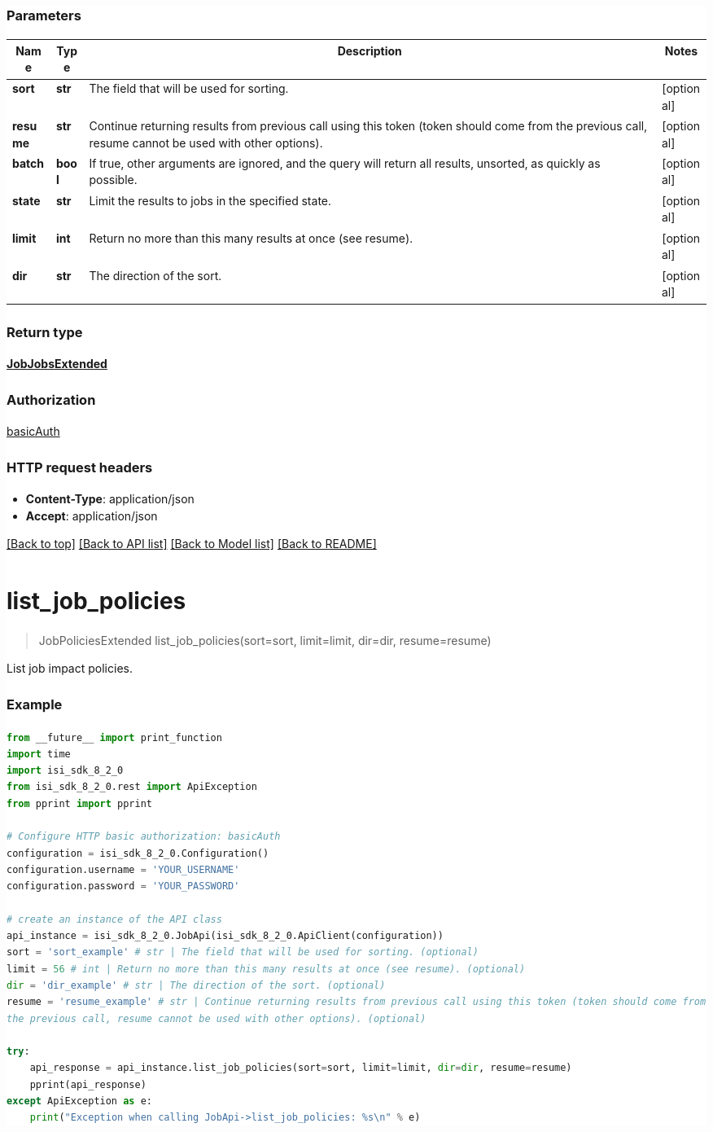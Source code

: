 ### Parameters

Name | Type | Description  | Notes
------------- | ------------- | ------------- | -------------
 **sort** | **str**| The field that will be used for sorting. | [optional] 
 **resume** | **str**| Continue returning results from previous call using this token (token should come from the previous call, resume cannot be used with other options). | [optional] 
 **batch** | **bool**| If true, other arguments are ignored, and the query will return all results, unsorted, as quickly as possible. | [optional] 
 **state** | **str**| Limit the results to jobs in the specified state. | [optional] 
 **limit** | **int**| Return no more than this many results at once (see resume). | [optional] 
 **dir** | **str**| The direction of the sort. | [optional] 

### Return type

[**JobJobsExtended**](JobJobsExtended.md)

### Authorization

[basicAuth](../README.md#basicAuth)

### HTTP request headers

 - **Content-Type**: application/json
 - **Accept**: application/json

[[Back to top]](#) [[Back to API list]](../README.md#documentation-for-api-endpoints) [[Back to Model list]](../README.md#documentation-for-models) [[Back to README]](../README.md)

# **list_job_policies**
> JobPoliciesExtended list_job_policies(sort=sort, limit=limit, dir=dir, resume=resume)



List job impact policies.

### Example
```python
from __future__ import print_function
import time
import isi_sdk_8_2_0
from isi_sdk_8_2_0.rest import ApiException
from pprint import pprint

# Configure HTTP basic authorization: basicAuth
configuration = isi_sdk_8_2_0.Configuration()
configuration.username = 'YOUR_USERNAME'
configuration.password = 'YOUR_PASSWORD'

# create an instance of the API class
api_instance = isi_sdk_8_2_0.JobApi(isi_sdk_8_2_0.ApiClient(configuration))
sort = 'sort_example' # str | The field that will be used for sorting. (optional)
limit = 56 # int | Return no more than this many results at once (see resume). (optional)
dir = 'dir_example' # str | The direction of the sort. (optional)
resume = 'resume_example' # str | Continue returning results from previous call using this token (token should come from the previous call, resume cannot be used with other options). (optional)

try:
    api_response = api_instance.list_job_policies(sort=sort, limit=limit, dir=dir, resume=resume)
    pprint(api_response)
except ApiException as e:
    print("Exception when calling JobApi->list_job_policies: %s\n" % e)
```
